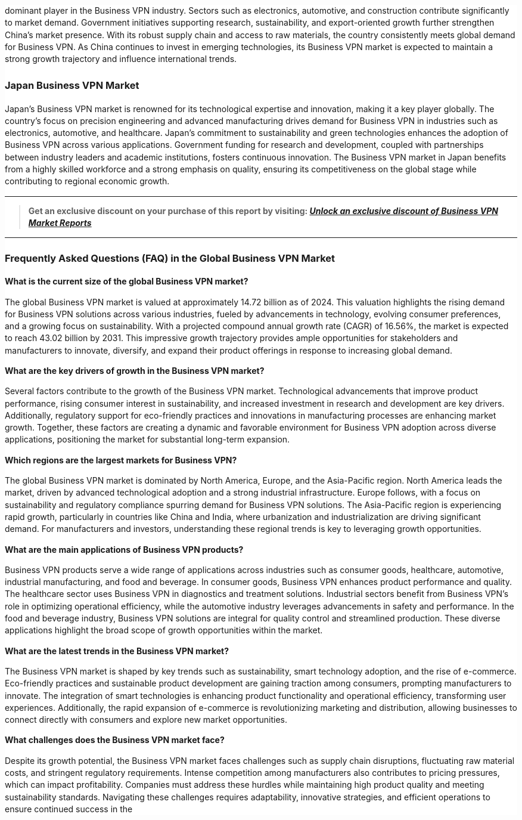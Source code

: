 dominant player in the Business VPN industry. Sectors such as electronics, automotive, and construction contribute significantly to market demand. Government initiatives supporting research, sustainability, and export-oriented growth further strengthen China&rsquo;s market presence. With its robust supply chain and access to raw materials, the country consistently meets global demand for Business VPN. As China continues to invest in emerging technologies, its Business VPN market is expected to maintain a strong growth trajectory and influence international trends.</p><h3>Japan Business VPN Market</h3><p>Japan&rsquo;s Business VPN market is renowned for its technological expertise and innovation, making it a key player globally. The country&rsquo;s focus on precision engineering and advanced manufacturing drives demand for Business VPN in industries such as electronics, automotive, and healthcare. Japan&rsquo;s commitment to sustainability and green technologies enhances the adoption of Business VPN across various applications. Government funding for research and development, coupled with partnerships between industry leaders and academic institutions, fosters continuous innovation. The Business VPN market in Japan benefits from a highly skilled workforce and a strong emphasis on quality, ensuring its competitiveness on the global stage while contributing to regional economic growth.</p><hr /><blockquote><p><strong>Get an exclusive discount on your purchase of this report by visiting: <em><a href="://marketresearchpulse.com/ask-for-discount/69067?utm_source=Github&amp;utm_medium=861">Unlock an exclusive discount of Business VPN Market Reports</a></em>&nbsp;</strong></p></blockquote><hr /><h3>Frequently Asked Questions (FAQ) in the Global Business VPN Market</h3><p><strong>What is the current size of the global Business VPN market?</strong></p><p>The global Business VPN market is valued at approximately 14.72 billion as of 2024. This valuation highlights the rising demand for Business VPN solutions across various industries, fueled by advancements in technology, evolving consumer preferences, and a growing focus on sustainability. With a projected compound annual growth rate (CAGR) of 16.56%, the market is expected to reach 43.02 billion by 2031. This impressive growth trajectory provides ample opportunities for stakeholders and manufacturers to innovate, diversify, and expand their product offerings in response to increasing global demand.</p><p><strong>What are the key drivers of growth in the Business VPN market?</strong></p><p>Several factors contribute to the growth of the Business VPN market. Technological advancements that improve product performance, rising consumer interest in sustainability, and increased investment in research and development are key drivers. Additionally, regulatory support for eco-friendly practices and innovations in manufacturing processes are enhancing market growth. Together, these factors are creating a dynamic and favorable environment for Business VPN adoption across diverse applications, positioning the market for substantial long-term expansion.</p><p><strong>Which regions are the largest markets for Business VPN?</strong></p><p>The global Business VPN market is dominated by North America, Europe, and the Asia-Pacific region. North America leads the market, driven by advanced technological adoption and a strong industrial infrastructure. Europe follows, with a focus on sustainability and regulatory compliance spurring demand for Business VPN solutions. The Asia-Pacific region is experiencing rapid growth, particularly in countries like China and India, where urbanization and industrialization are driving significant demand. For manufacturers and investors, understanding these regional trends is key to leveraging growth opportunities.</p><p><strong>What are the main applications of Business VPN products?</strong></p><p>Business VPN products serve a wide range of applications across industries such as consumer goods, healthcare, automotive, industrial manufacturing, and food and beverage. In consumer goods, Business VPN enhances product performance and quality. The healthcare sector uses Business VPN in diagnostics and treatment solutions. Industrial sectors benefit from Business VPN&rsquo;s role in optimizing operational efficiency, while the automotive industry leverages advancements in safety and performance. In the food and beverage industry, Business VPN solutions are integral for quality control and streamlined production. These diverse applications highlight the broad scope of growth opportunities within the market.</p><p><strong>What are the latest trends in the Business VPN market?</strong></p><p>The Business VPN market is shaped by key trends such as sustainability, smart technology adoption, and the rise of e-commerce. Eco-friendly practices and sustainable product development are gaining traction among consumers, prompting manufacturers to innovate. The integration of smart technologies is enhancing product functionality and operational efficiency, transforming user experiences. Additionally, the rapid expansion of e-commerce is revolutionizing marketing and distribution, allowing businesses to connect directly with consumers and explore new market opportunities.</p><p><strong>What challenges does the Business VPN market face?</strong></p><p>Despite its growth potential, the Business VPN market faces challenges such as supply chain disruptions, fluctuating raw material costs, and stringent regulatory requirements. Intense competition among manufacturers also contributes to pricing pressures, which can impact profitability. Companies must address these hurdles while maintaining high product quality and meeting sustainability standards. Navigating these challenges requires adaptability, innovative strategies, and efficient operations to ensure continued success in the